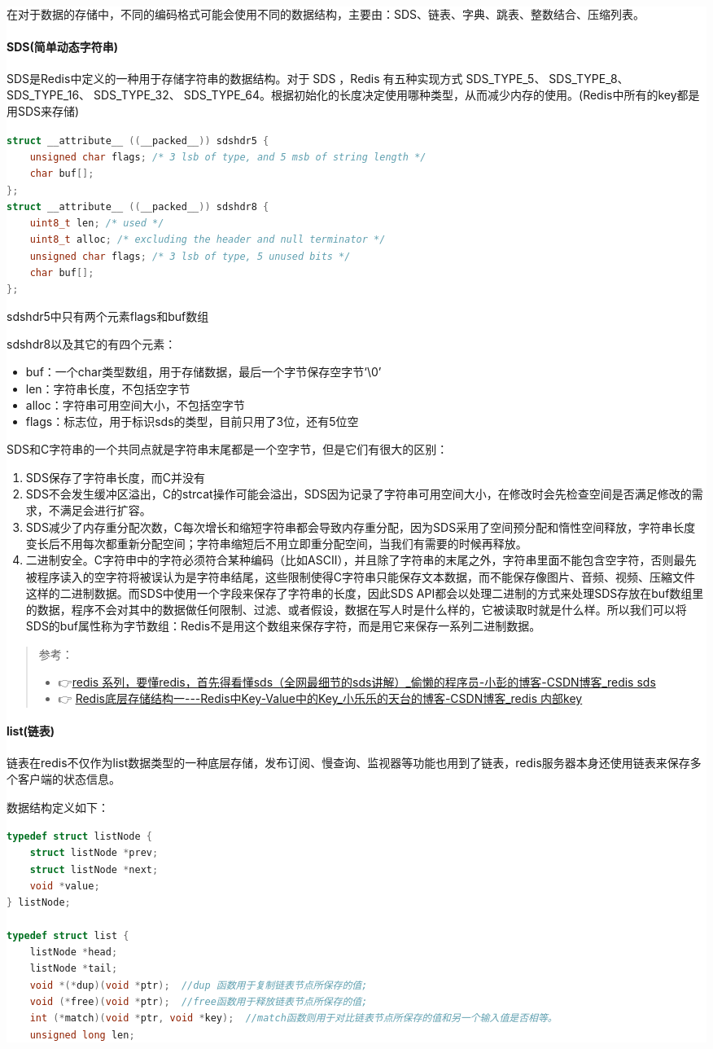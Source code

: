 在对于数据的存储中，不同的编码格式可能会使用不同的数据结构，主要由：SDS、链表、字典、跳表、整数结合、压缩列表。

#### SDS(简单动态字符串)

SDS是Redis中定义的一种用于存储字符串的数据结构。对于 SDS ，Redis 有五种实现方式 SDS_TYPE_5、 SDS_TYPE_8、 SDS_TYPE_16、 SDS_TYPE_32、 SDS_TYPE_64。根据初始化的长度决定使用哪种类型，从而减少内存的使用。(Redis中所有的key都是用SDS来存储)

```c
struct __attribute__ ((__packed__)) sdshdr5 {
    unsigned char flags; /* 3 lsb of type, and 5 msb of string length */
    char buf[];
};
struct __attribute__ ((__packed__)) sdshdr8 {
    uint8_t len; /* used */
    uint8_t alloc; /* excluding the header and null terminator */
    unsigned char flags; /* 3 lsb of type, 5 unused bits */
    char buf[];
};
```

sdshdr5中只有两个元素flags和buf数组

sdshdr8以及其它的有四个元素：

- buf：一个char类型数组，用于存储数据，最后一个字节保存空字节‘\0’
- len：字符串长度，不包括空字节
- alloc：字符串可用空间大小，不包括空字节
- flags：标志位，用于标识sds的类型，目前只用了3位，还有5位空

SDS和C字符串的一个共同点就是字符串末尾都是一个空字节，但是它们有很大的区别：

1. SDS保存了字符串长度，而C并没有
2. SDS不会发生缓冲区溢出，C的strcat操作可能会溢出，SDS因为记录了字符串可用空间大小，在修改时会先检查空间是否满足修改的需求，不满足会进行扩容。
3. SDS减少了内存重分配次数，C每次增长和缩短字符串都会导致内存重分配，因为SDS采用了空间预分配和惰性空间释放，字符串长度变长后不用每次都重新分配空间；字符串缩短后不用立即重分配空间，当我们有需要的时候再释放。
4. 二进制安全。C字符申中的字符必须符合某种编码（比如ASCII），并且除了字符串的末尾之外，字符串里面不能包含空字符，否则最先被程序读入的空字符将被误认为是字符串结尾，这些限制使得C字符串只能保存文本数据，而不能保存像图片、音频、视频、压縮文件这样的二进制数据。而SDS中使用一个字段来保存了字符串的长度，因此SDS API都会以处理二进制的方式来处理SDS存放在buf数组里的数据，程序不会对其中的数据做任何限制、过滤、或者假设，数据在写人时是什么样的，它被读取时就是什么样。所以我们可以将SDS的buf属性称为字节数组：Redis不是用这个数组来保存字符，而是用它来保存一系列二进制数据。



> 参考：
>
> -  :point_right:[​  redis 系列，要懂redis，首先得看懂sds（全网最细节的sds讲解）_偷懒的程序员-小彭的博客-CSDN博客_redis sds](https://blog.csdn.net/qq_33361976/article/details/109014012)
> -  :point_right: [ Redis底层存储结构一---Redis中Key-Value中的Key_小乐乐的天台的博客-CSDN博客_redis 内部key](https://blog.csdn.net/qq_41931364/article/details/120923567)





#### list(链表)

链表在redis不仅作为list数据类型的一种底层存储，发布订阅、慢查询、监视器等功能也用到了链表，redis服务器本身还使用链表来保存多个客户端的状态信息。

数据结构定义如下：

```c
typedef struct listNode {
    struct listNode *prev;
    struct listNode *next;
    void *value;
} listNode;

typedef struct list {
    listNode *head;
    listNode *tail;
    void *(*dup)(void *ptr);  //dup 函数用于复制链表节点所保存的值;
    void (*free)(void *ptr);  //free函数用于释放链表节点所保存的值;
    int (*match)(void *ptr, void *key);  //match函数则用于对比链表节点所保存的值和另一个输入值是否相等。
    unsigned long len;
```